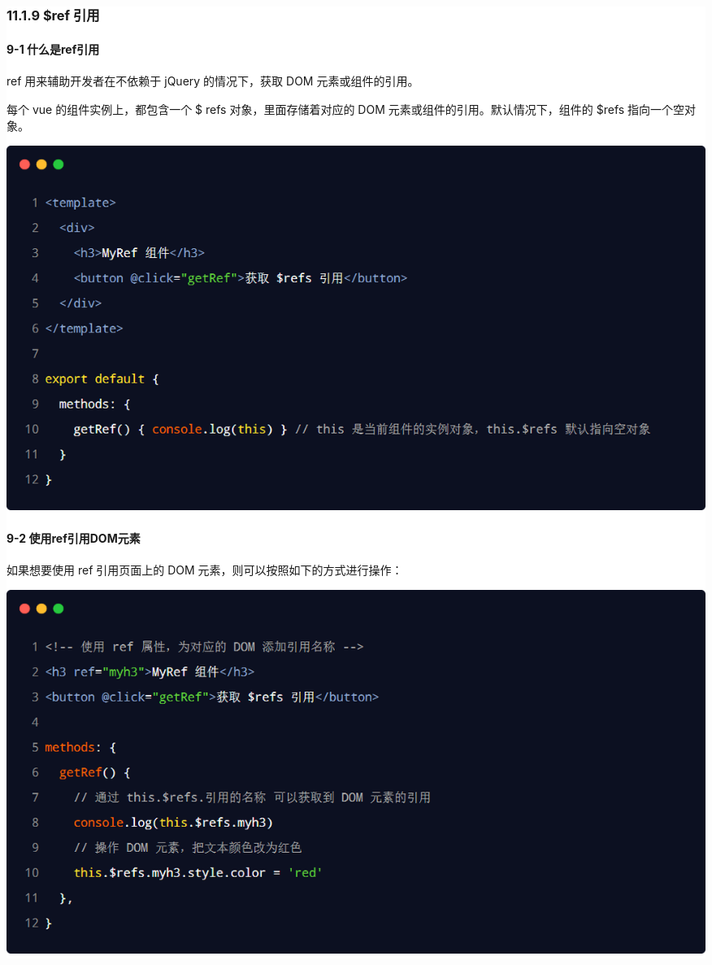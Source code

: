 

### 11.1.9 $ref 引用
#### 9-1 什么是ref引用
ref 用来辅助开发者在不依赖于 jQuery 的情况下，获取 DOM 元素或组件的引用。

每个 vue 的组件实例上，都包含一个 $ refs 对象，里面存储着对应的 DOM 元素或组件的引用。默认情况下，组件的  $refs 指向一个空对象。

![](../../images/1754284031536-cd56d517-3400-4896-a673-550a92906e9e.png)

#### 9-2 使用ref引用DOM元素
如果想要使用 ref 引用页面上的 DOM 元素，则可以按照如下的方式进行操作：

![](../../images/1754284031604-b9641a9e-dbbf-4845-bc66-d8f427480345.png)
